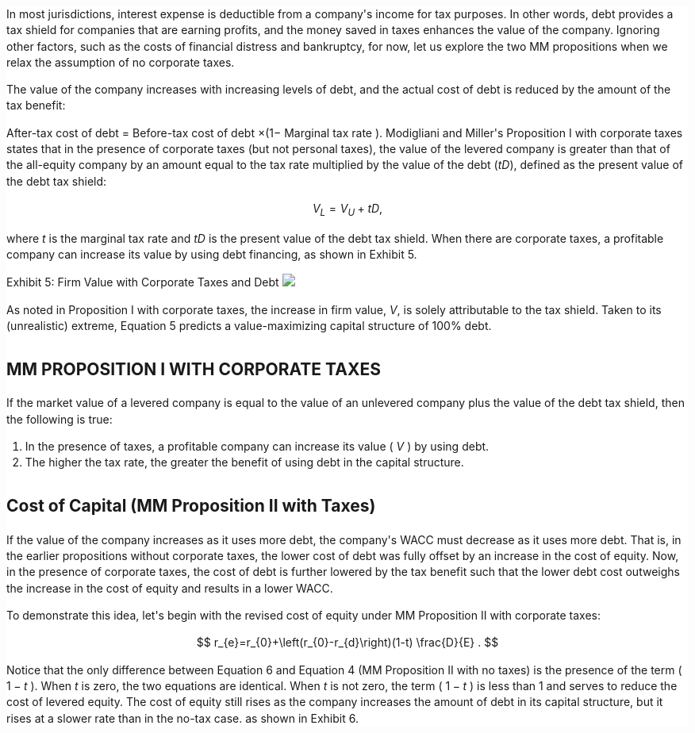 In most jurisdictions, interest expense is deductible from a company's income for tax purposes. In other words, debt provides a tax shield for companies that are earning profits, and the money saved in taxes enhances the value of the company. Ignoring other factors, such as the costs of financial distress and bankruptcy, for now, let us explore the two MM propositions when we relax the assumption of no corporate taxes.

The value of the company increases with increasing levels of debt, and the actual cost of debt is reduced by the amount of the tax benefit:

After-tax cost of debt $=$ Before-tax cost of debt $\times(1-$ Marginal tax rate $)$.
Modigliani and Miller's Proposition I with corporate taxes states that in the presence of corporate taxes (but not personal taxes), the value of the levered company is greater than that of the all-equity company by an amount equal to the tax rate multiplied by the value of the debt $(t D)$, defined as the present value of the debt tax shield:

$$
V_{L}=V_{U}+t D,
$$

where $t$ is the marginal tax rate and $t D$ is the present value of the debt tax shield. When there are corporate taxes, a profitable company can increase its value by using debt financing, as shown in Exhibit 5.

Exhibit 5: Firm Value with Corporate Taxes and Debt
![](https://cdn.mathpix.com/cropped/2025_06_02_5f60689ce5af4ccb0830g-06.jpg?height=705&width=955&top_left_y=325&top_left_x=742)

As noted in Proposition I with corporate taxes, the increase in firm value, $V$, is solely attributable to the tax shield. Taken to its (unrealistic) extreme, Equation 5 predicts a value-maximizing capital structure of $100 \%$ debt.

## MM PROPOSITION I WITH CORPORATE TAXES

If the market value of a levered company is equal to the value of an unlevered company plus the value of the debt tax shield, then the following is true:

1. In the presence of taxes, a profitable company can increase its value ( $V$ ) by using debt.
2. The higher the tax rate, the greater the benefit of using debt in the capital structure.

## Cost of Capital (MM Proposition II with Taxes)

If the value of the company increases as it uses more debt, the company's WACC must decrease as it uses more debt. That is, in the earlier propositions without corporate taxes, the lower cost of debt was fully offset by an increase in the cost of equity. Now, in the presence of corporate taxes, the cost of debt is further lowered by the tax benefit such that the lower debt cost outweighs the increase in the cost of equity and results in a lower WACC.

To demonstrate this idea, let's begin with the revised cost of equity under MM Proposition II with corporate taxes:

$$
r_{e}=r_{0}+\left(r_{0}-r_{d}\right)(1-t) \frac{D}{E} .
$$

Notice that the only difference between Equation 6 and Equation 4 (MM Proposition II with no taxes) is the presence of the term ( $1-t$ ). When $t$ is zero, the two equations are identical. When $t$ is not zero, the term ( $1-t$ ) is less than 1 and serves to reduce the cost of levered equity. The cost of equity still rises as the company increases the amount of debt in its capital structure, but it rises at a slower rate than in the no-tax case. as shown in Exhibit 6.
